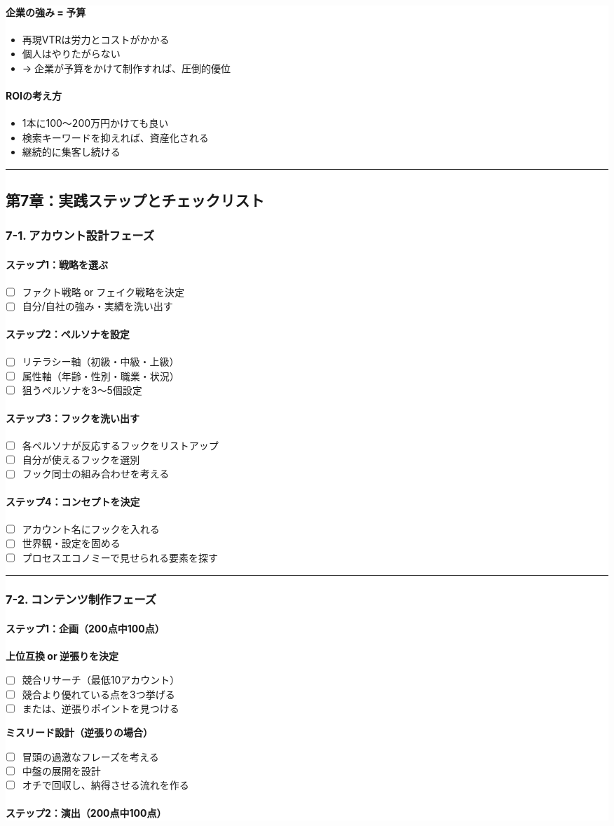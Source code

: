 #### 企業の強み = 予算
- 再現VTRは労力とコストがかかる
- 個人はやりたがらない
- → 企業が予算をかけて制作すれば、圧倒的優位

#### ROIの考え方
- 1本に100〜200万円かけても良い
- 検索キーワードを抑えれば、資産化される
- 継続的に集客し続ける

---

## 第7章：実践ステップとチェックリスト

### 7-1. アカウント設計フェーズ

#### ステップ1：戦略を選ぶ
- [ ] ファクト戦略 or フェイク戦略を決定
- [ ] 自分/自社の強み・実績を洗い出す

#### ステップ2：ペルソナを設定
- [ ] リテラシー軸（初級・中級・上級）
- [ ] 属性軸（年齢・性別・職業・状況）
- [ ] 狙うペルソナを3〜5個設定

#### ステップ3：フックを洗い出す
- [ ] 各ペルソナが反応するフックをリストアップ
- [ ] 自分が使えるフックを選別
- [ ] フック同士の組み合わせを考える

#### ステップ4：コンセプトを決定
- [ ] アカウント名にフックを入れる
- [ ] 世界観・設定を固める
- [ ] プロセスエコノミーで見せられる要素を探す

---

### 7-2. コンテンツ制作フェーズ

#### ステップ1：企画（200点中100点）

**上位互換 or 逆張りを決定**
- [ ] 競合リサーチ（最低10アカウント）
- [ ] 競合より優れている点を3つ挙げる
- [ ] または、逆張りポイントを見つける

**ミスリード設計（逆張りの場合）**
- [ ] 冒頭の過激なフレーズを考える
- [ ] 中盤の展開を設計
- [ ] オチで回収し、納得させる流れを作る

#### ステップ2：演出（200点中100点）
